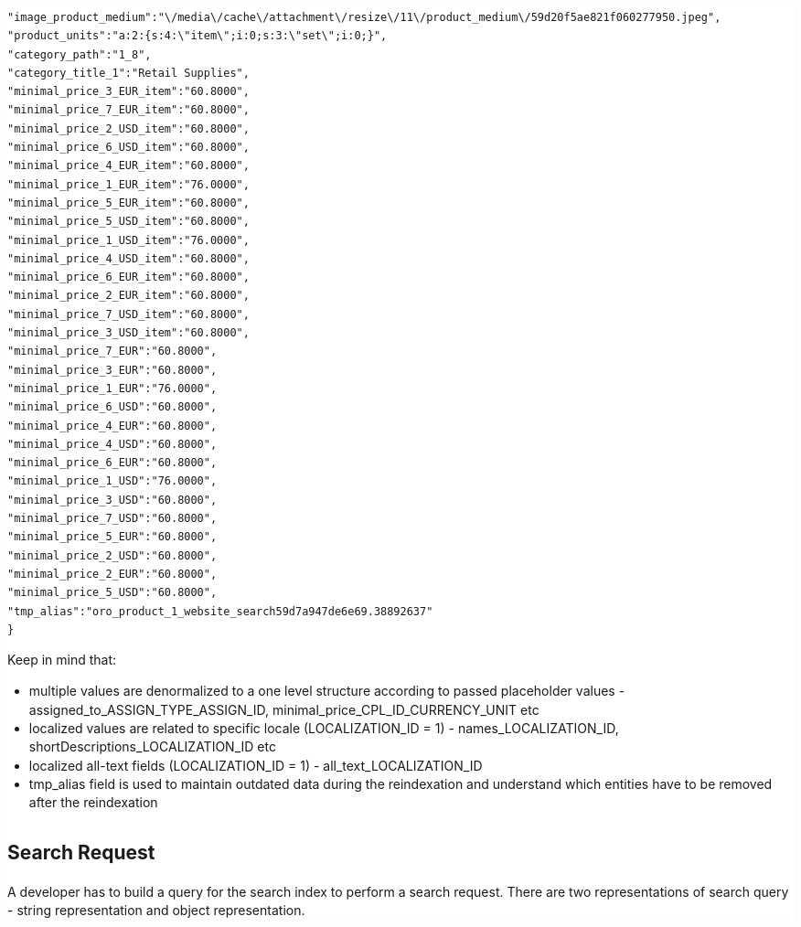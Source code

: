 ```none
"image_product_medium":"\/media\/cache\/attachment\/resize\/11\/product_medium\/59d20f5ae821f060277950.jpeg",
"product_units":"a:2:{s:4:\"item\";i:0;s:3:\"set\";i:0;}",
"category_path":"1_8",
"category_title_1":"Retail Supplies",
"minimal_price_3_EUR_item":"60.8000",
"minimal_price_7_EUR_item":"60.8000",
"minimal_price_2_USD_item":"60.8000",
"minimal_price_6_USD_item":"60.8000",
"minimal_price_4_EUR_item":"60.8000",
"minimal_price_1_EUR_item":"76.0000",
"minimal_price_5_EUR_item":"60.8000",
"minimal_price_5_USD_item":"60.8000",
"minimal_price_1_USD_item":"76.0000",
"minimal_price_4_USD_item":"60.8000",
"minimal_price_6_EUR_item":"60.8000",
"minimal_price_2_EUR_item":"60.8000",
"minimal_price_7_USD_item":"60.8000",
"minimal_price_3_USD_item":"60.8000",
"minimal_price_7_EUR":"60.8000",
"minimal_price_3_EUR":"60.8000",
"minimal_price_1_EUR":"76.0000",
"minimal_price_6_USD":"60.8000",
"minimal_price_4_EUR":"60.8000",
"minimal_price_4_USD":"60.8000",
"minimal_price_6_EUR":"60.8000",
"minimal_price_1_USD":"76.0000",
"minimal_price_3_USD":"60.8000",
"minimal_price_7_USD":"60.8000",
"minimal_price_5_EUR":"60.8000",
"minimal_price_2_USD":"60.8000",
"minimal_price_2_EUR":"60.8000",
"minimal_price_5_USD":"60.8000",
"tmp_alias":"oro_product_1_website_search59d7a947de6e69.38892637"
}
```

Keep in mind that:

* multiple values are denormalized to a one level structure according to passed placeholder values - assigned_to_ASSIGN_TYPE_ASSIGN_ID, minimal_price_CPL_ID_CURRENCY_UNIT etc
* localized values are related to specific locale (LOCALIZATION_ID = 1) - names_LOCALIZATION_ID, shortDescriptions_LOCALIZATION_ID etc
* localized all-text fields (LOCALIZATION_ID = 1) - all_text_LOCALIZATION_ID
* tmp_alias field is used to maintain outdated data during the reindexation and understand which entities have to be removed after the reindexation

## Search Request

A developer has to build a query for the search index to perform a search request. There are two representations of search query - string representation and object representation.
